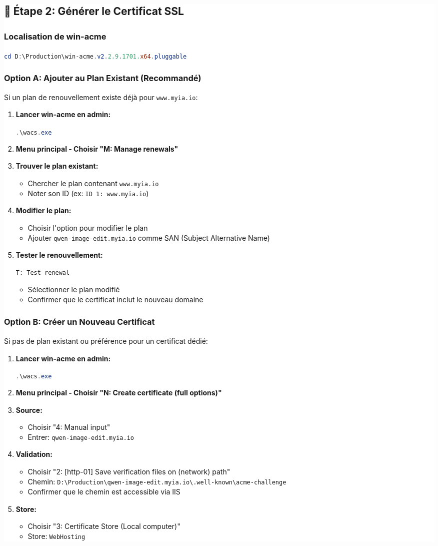 
## 🔐 Étape 2: Générer le Certificat SSL

### Localisation de win-acme

```powershell
cd D:\Production\win-acme.v2.2.9.1701.x64.pluggable
```

### Option A: Ajouter au Plan Existant (Recommandé)

Si un plan de renouvellement existe déjà pour `www.myia.io`:

1. **Lancer win-acme en admin:**
   ```powershell
   .\wacs.exe
   ```

2. **Menu principal - Choisir "M: Manage renewals"**

3. **Trouver le plan existant:**
   - Chercher le plan contenant `www.myia.io`
   - Noter son ID (ex: `ID 1: www.myia.io`)

4. **Modifier le plan:**
   - Choisir l'option pour modifier le plan
   - Ajouter `qwen-image-edit.myia.io` comme SAN (Subject Alternative Name)

5. **Tester le renouvellement:**
   ```
   T: Test renewal
   ```
   - Sélectionner le plan modifié
   - Confirmer que le certificat inclut le nouveau domaine

### Option B: Créer un Nouveau Certificat

Si pas de plan existant ou préférence pour un certificat dédié:

1. **Lancer win-acme en admin:**
   ```powershell
   .\wacs.exe
   ```

2. **Menu principal - Choisir "N: Create certificate (full options)"**

3. **Source:**
   - Choisir "4: Manual input"
   - Entrer: `qwen-image-edit.myia.io`

4. **Validation:**
   - Choisir "2: [http-01] Save verification files on (network) path"
   - Chemin: `D:\Production\qwen-image-edit.myia.io\.well-known\acme-challenge`
   - Confirmer que le chemin est accessible via IIS

5. **Store:**
   - Choisir "3: Certificate Store (Local computer)"
   - Store: `WebHosting`
